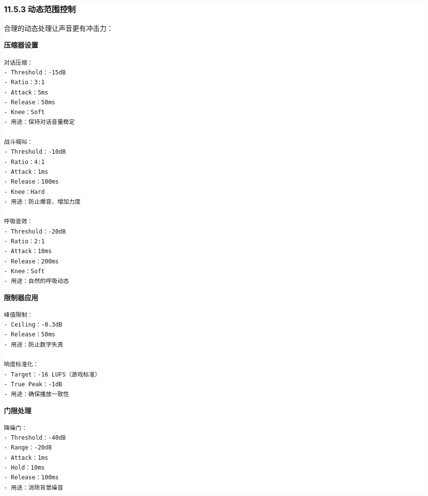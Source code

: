 ### 11.5.3 动态范围控制

合理的动态处理让声音更有冲击力：

**压缩器设置**
```
对话压缩：
- Threshold：-15dB
- Ratio：3:1
- Attack：5ms
- Release：50ms
- Knee：Soft
- 用途：保持对话音量稳定

战斗喊叫：
- Threshold：-10dB
- Ratio：4:1
- Attack：1ms
- Release：100ms
- Knee：Hard
- 用途：防止爆音，增加力度

呼吸音效：
- Threshold：-20dB
- Ratio：2:1
- Attack：10ms
- Release：200ms
- Knee：Soft
- 用途：自然的呼吸动态
```

**限制器应用**
```
峰值限制：
- Ceiling：-0.3dB
- Release：50ms
- 用途：防止数字失真

响度标准化：
- Target：-16 LUFS（游戏标准）
- True Peak：-1dB
- 用途：确保播放一致性
```

**门限处理**
```
降噪门：
- Threshold：-40dB
- Range：-20dB
- Attack：1ms
- Hold：10ms
- Release：100ms
- 用途：消除背景噪音
```
